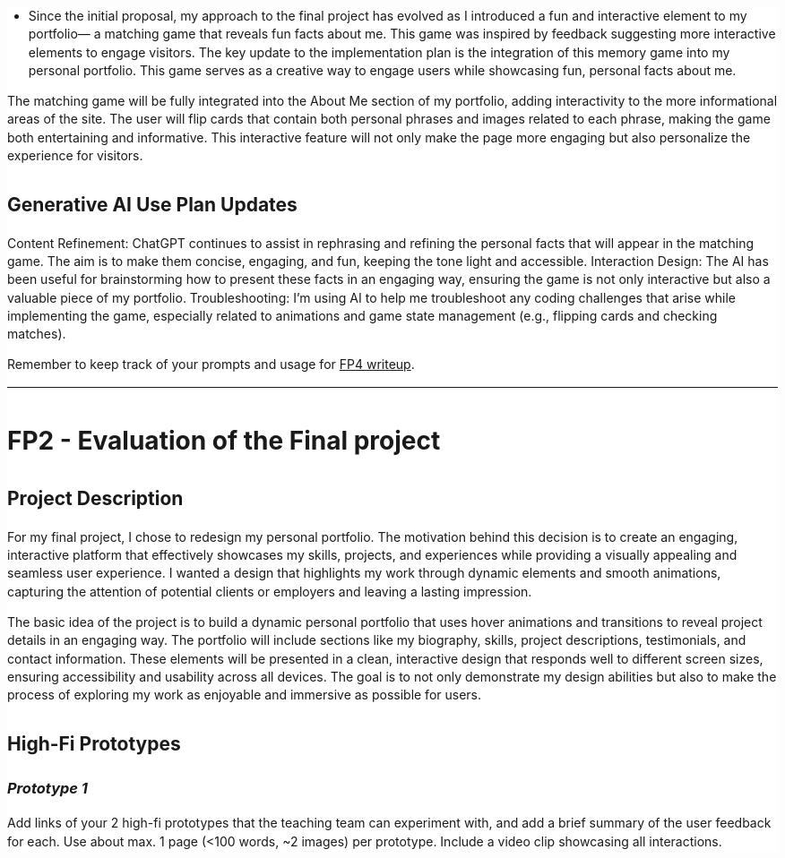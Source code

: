- Since the initial proposal, my approach to the final project has evolved as I introduced a fun and interactive element to my portfolio— a matching game that reveals fun facts about me. This game was inspired by feedback suggesting more interactive elements to engage visitors. The key update to the implementation plan is the integration of this memory game into my personal portfolio. This game serves as a creative way to engage users while showcasing fun, personal facts about me.

The matching game will be fully integrated into the About Me section of my portfolio, adding interactivity to the more informational areas of the site. The user will flip cards that contain both personal phrases and images related to each phrase, making the game both entertaining and informative. This interactive feature will not only make the page more engaging but also personalize the experience for visitors.

## Generative AI Use Plan Updates

Content Refinement: ChatGPT continues to assist in rephrasing and refining the personal facts that will appear in the matching game. The aim is to make them concise, engaging, and fun, keeping the tone light and accessible.
Interaction Design: The AI has been useful for brainstorming how to present these facts in an engaging way, ensuring the game is not only interactive but also a valuable piece of my portfolio.
Troubleshooting: I’m using AI to help me troubleshoot any coding challenges that arise while implementing the game, especially related to animations and game state management (e.g., flipping cards and checking matches).

Remember to keep track of your prompts and usage for [FP4 writeup](#part-6-generative-ai-use-and-reflection).

---

# **FP2 \- Evaluation of the Final project**

## Project Description

For my final project, I chose to redesign my personal portfolio. The motivation behind this decision is to create an engaging, interactive platform that effectively showcases my skills, projects, and experiences while providing a visually appealing and seamless user experience. I wanted a design that highlights my work through dynamic elements and smooth animations, capturing the attention of potential clients or employers and leaving a lasting impression.

The basic idea of the project is to build a dynamic personal portfolio that uses hover animations and transitions to reveal project details in an engaging way. The portfolio will include sections like my biography, skills, project descriptions, testimonials, and contact information. These elements will be presented in a clean, interactive design that responds well to different screen sizes, ensuring accessibility and usability across all devices. The goal is to not only demonstrate my design abilities but also to make the process of exploring my work as enjoyable and immersive as possible for users.

## High-Fi Prototypes

### *Prototype 1*

Add links of your 2 high-fi prototypes that the teaching team can experiment with, and add a brief summary of the user feedback for each. Use about max. 1 page (<100 words, ~2 images) per prototype. Include a video clip showcasing all interactions.

